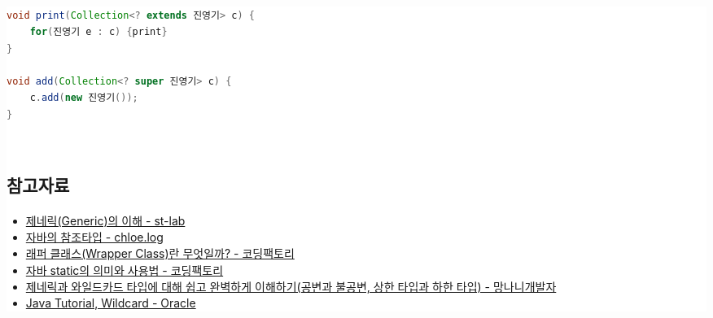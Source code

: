 ```java
void print(Collection<? extends 진영기> c) {    
    for(진영기 e : c) {print}
}

void add(Collection<? super 진영기> c) {
    c.add(new 진영기());    
}
```

<br>

## 참고자료

- [제네릭(Generic)의 이해 - st-lab](https://st-lab.tistory.com/153)
- [자바의 참조타입 - chloe.log](https://velog.io/@gkscodus11/%EC%9E%90%EB%B0%94%EC%9D%98-%EC%B0%B8%EC%A1%B0%ED%83%80%EC%9E%85)
- [래퍼 클래스(Wrapper Class)란 무엇일까? - 코딩팩토리](https://coding-factory.tistory.com/547)
- [자바 static의 의미와 사용법 - 코딩팩토리](https://coding-factory.tistory.com/524)
- [제네릭과 와일드카드 타입에 대해 쉽고 완벽하게 이해하기(공변과 불공변, 상한 타입과 하한 타입) - 망나니개발자](https://mangkyu.tistory.com/241)
- [Java Tutorial, Wildcard - Oracle](https://docs.oracle.com/javase/tutorial/extra/generics/wildcards.html)
